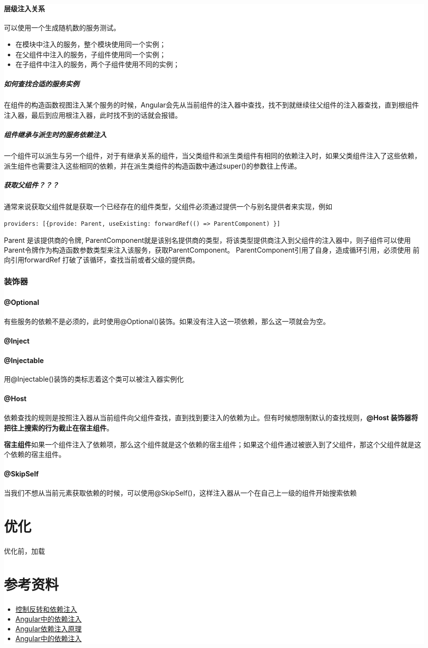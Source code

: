 #### 层级注入关系

可以使用一个生成随机数的服务测试。
- 在模块中注入的服务，整个模块使用同一个实例；
- 在父组件中注入的服务，子组件使用同一个实例；
- 在子组件中注入的服务，两个子组件使用不同的实例；

##### 如何查找合适的服务实例

在组件的构造函数视图注入某个服务的时候，Angular会先从当前组件的注入器中查找，找不到就继续往父组件的注入器查找，直到根组件注入器，最后到应用根注入器，此时找不到的话就会报错。

##### 组件继承与派生时的服务依赖注入

一个组件可以派生与另一个组件，对于有继承关系的组件，当父类组件和派生类组件有相同的依赖注入时，如果父类组件注入了这些依赖，派生组件也需要注入这些相同的依赖，并在派生类组件的构造函数中通过super()的参数往上传递。

##### 获取父组件？？？

通常来说获取父组件就是获取一个已经存在的组件类型，父组件必须通过提供一个与别名提供者来实现，例如
```
providers: [{provide: Parent, useExisting: forwardRef(() => ParentComponent) }]
```
Parent 是该提供商的令牌, ParentComponent就是该别名提供商的类型，将该类型提供商注入到父组件的注入器中，则子组件可以使用Parent令牌作为构造函数参数类型来注入该服务，获取ParentComponent。 ParentComponent引用了自身，造成循环引用，必须使用 前向引用forwardRef 打破了该循环，查找当前或者父级的提供商。

### 装饰器

#### @Optional

有些服务的依赖不是必须的，此时使用@Optional()装饰。如果没有注入这一项依赖，那么这一项就会为空。

#### @Inject

#### @Injectable

用@Injectable()装饰的类标志着这个类可以被注入器实例化

#### @Host

依赖查找的规则是按照注入器从当前组件向父组件查找，直到找到要注入的依赖为止。但有时候想限制默认的查找规则，**@Host 装饰器将把往上搜索的行为截止在宿主组件**。

**宿主组件**如果一个组件注入了依赖项，那么这个组件就是这个依赖的宿主组件；如果这个组件通过<ng-content>被嵌入到了父组件，那这个父组件就是这个依赖的宿主组件。

#### @SkipSelf

当我们不想从当前元素获取依赖的时候，可以使用@SkipSelf()，这样注入器从一个在自己上一级的组件开始搜索依赖

# 优化
优化前，加载

# 参考资料

- [控制反转和依赖注入](http://blog.xiaohansong.com/2015/10/21/IoC-and-DI/)
- [Angular中的依赖注入](https://segmentfault.com/a/1190000006672079)
- [Angular依赖注入原理](https://www.cnblogs.com/etoah/p/5460441.html)
- [Angular中的依赖注入](http://blog.csdn.net/anxiaomo1/article/details/70805167)